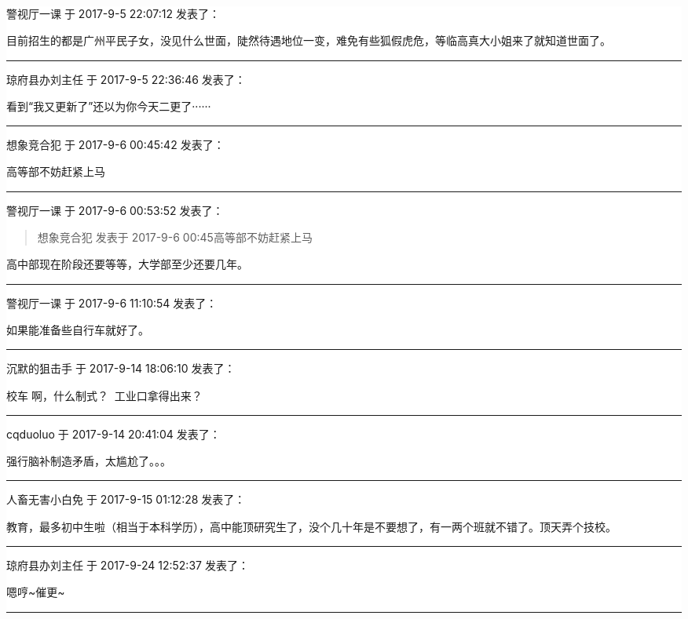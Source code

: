 警视厅一课 于 2017-9-5 22:07:12 发表了：

目前招生的都是广州平民子女，没见什么世面，陡然待遇地位一变，难免有些狐假虎危，等临高真大小姐来了就知道世面了。

---------

琼府县办刘主任 于 2017-9-5 22:36:46 发表了：

看到“我又更新了”还以为你今天二更了······

---------

想象竞合犯 于 2017-9-6 00:45:42 发表了：

高等部不妨赶紧上马

---------

警视厅一课 于 2017-9-6 00:53:52 发表了：

> 想象竞合犯 发表于 2017-9-6 00:45高等部不妨赶紧上马



高中部现在阶段还要等等，大学部至少还要几年。

---------

警视厅一课 于 2017-9-6 11:10:54 发表了：

如果能准备些自行车就好了。

---------

沉默的狙击手 于 2017-9-14 18:06:10 发表了：

校车 啊，什么制式？  工业口拿得出来？

---------

cqduoluo 于 2017-9-14 20:41:04 发表了：

强行脑补制造矛盾，太尴尬了。。。

---------

人畜无害小白免 于 2017-9-15 01:12:28 发表了：

教育，最多初中生啦（相当于本科学历），高中能顶研究生了，没个几十年是不要想了，有一两个班就不错了。顶天弄个技校。

---------

琼府县办刘主任 于 2017-9-24 12:52:37 发表了：

嗯哼~催更~

---------


